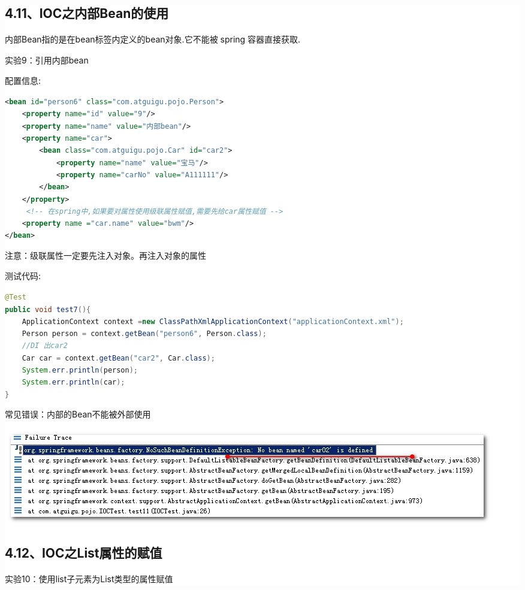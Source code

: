 ## 4.11、IOC之内部Bean的使用

内部Bean指的是在bean标签内定义的bean对象.它不能被 spring 容器直接获取. 

实验9：引用内部bean

配置信息:

```xml
<bean id="person6" class="com.atguigu.pojo.Person">
    <property name="id" value="9"/>
    <property name="name" value="内部bean"/>
    <property name="car">
        <bean class="com.atguigu.pojo.Car" id="car2">
            <property name="name" value="宝马"/>
            <property name="carNo" value="A111111"/>
        </bean>
    </property>
     <!-- 在spring中,如果要对属性使用级联属性赋值,需要先给car属性赋值 -->
    <property name ="car.name" value="bwm"/>
</bean>
```

注意：级联属性一定要先注入对象。再注入对象的属性

测试代码:

```java
@Test
public void test7(){
    ApplicationContext context =new ClassPathXmlApplicationContext("applicationContext.xml");
    Person person = context.getBean("person6", Person.class);
    //DI 出car2
    Car car = context.getBean("car2", Car.class);
    System.err.println(person);
    System.err.println(car);
}
```

常见错误：内部的Bean不能被外部使用

![img](Spring01.assets\wps6.jpg) 

## 4.12、IOC之List属性的赋值

实验10：使用list子元素为List类型的属性赋值
